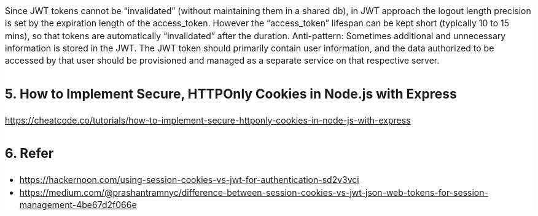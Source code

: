 Since JWT tokens cannot be “invalidated” (without maintaining them in a shared db), in JWT approach the logout length precision is set by the expiration length of the access_token. However the “access_token” lifespan can be kept short (typically 10 to 15 mins), so that tokens are automatically “invalidated” after the duration.
Anti-pattern: Sometimes additional and unnecessary information is stored in the JWT. The JWT token should primarily contain user information, and the data authorized to be accessed by that user should be provisioned and managed as a separate service on that respective server.


## 5. How to Implement Secure, HTTPOnly Cookies in Node.js with Express

https://cheatcode.co/tutorials/how-to-implement-secure-httponly-cookies-in-node-js-with-express

## 6. Refer

- https://hackernoon.com/using-session-cookies-vs-jwt-for-authentication-sd2v3vci
- https://medium.com/@prashantramnyc/difference-between-session-cookies-vs-jwt-json-web-tokens-for-session-management-4be67d2f066e


